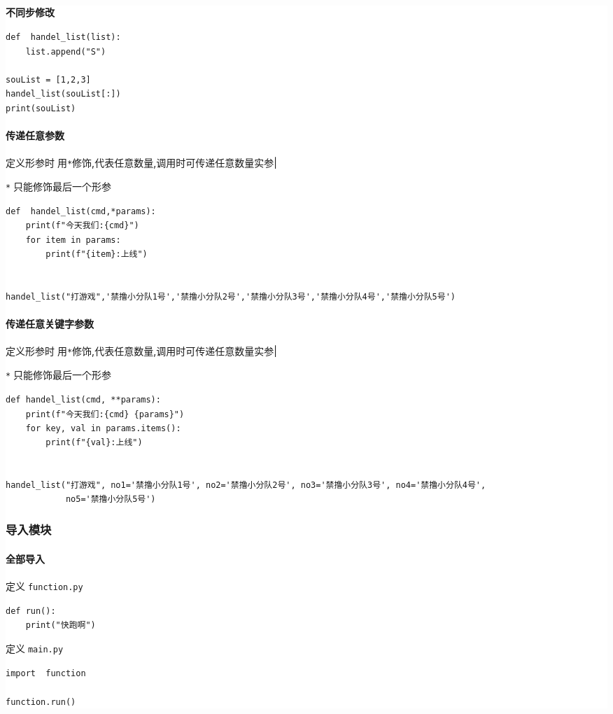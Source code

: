 **不同步修改**
```
def  handel_list(list):
    list.append("S")

souList = [1,2,3]
handel_list(souList[:])
print(souList)
```

#### 传递任意参数

定义形参时 用`*`修饰,代表任意数量,调用时可传递任意数量实参|

`*` 只能修饰最后一个形参

```text
def  handel_list(cmd,*params):
    print(f"今天我们:{cmd}")
    for item in params:
        print(f"{item}:上线")


handel_list("打游戏",'禁撸小分队1号','禁撸小分队2号','禁撸小分队3号','禁撸小分队4号','禁撸小分队5号')
```

#### 传递任意关键字参数

定义形参时 用`*`修饰,代表任意数量,调用时可传递任意数量实参|

`*` 只能修饰最后一个形参

```text
def handel_list(cmd, **params):
    print(f"今天我们:{cmd} {params}")
    for key, val in params.items():
        print(f"{val}:上线")


handel_list("打游戏", no1='禁撸小分队1号', no2='禁撸小分队2号', no3='禁撸小分队3号', no4='禁撸小分队4号',
            no5='禁撸小分队5号')

```

### 导入模块

#### 全部导入
定义 `function.py`
```
def run():
    print("快跑啊")
```

定义 `main.py`
```text
import  function

function.run()
```

